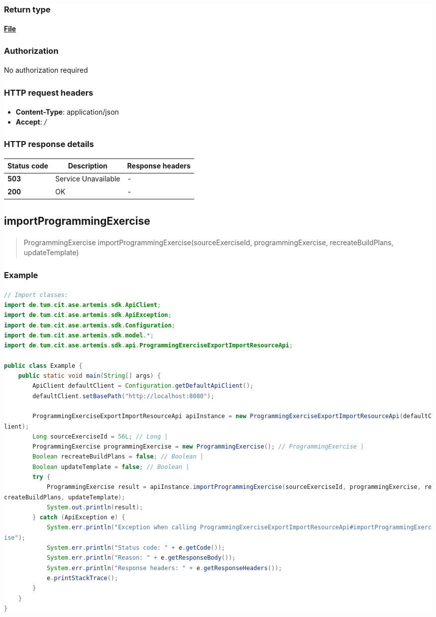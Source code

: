 ### Return type

[**File**](File.md)

### Authorization

No authorization required

### HTTP request headers

- **Content-Type**: application/json
- **Accept**: */*

### HTTP response details
| Status code | Description | Response headers |
|-------------|-------------|------------------|
| **503** | Service Unavailable |  -  |
| **200** | OK |  -  |


## importProgrammingExercise

> ProgrammingExercise importProgrammingExercise(sourceExerciseId, programmingExercise, recreateBuildPlans, updateTemplate)



### Example

```java
// Import classes:
import de.tum.cit.ase.artemis.sdk.ApiClient;
import de.tum.cit.ase.artemis.sdk.ApiException;
import de.tum.cit.ase.artemis.sdk.Configuration;
import de.tum.cit.ase.artemis.sdk.model.*;
import de.tum.cit.ase.artemis.sdk.api.ProgrammingExerciseExportImportResourceApi;

public class Example {
    public static void main(String[] args) {
        ApiClient defaultClient = Configuration.getDefaultApiClient();
        defaultClient.setBasePath("http://localhost:8080");

        ProgrammingExerciseExportImportResourceApi apiInstance = new ProgrammingExerciseExportImportResourceApi(defaultClient);
        Long sourceExerciseId = 56L; // Long | 
        ProgrammingExercise programmingExercise = new ProgrammingExercise(); // ProgrammingExercise | 
        Boolean recreateBuildPlans = false; // Boolean | 
        Boolean updateTemplate = false; // Boolean | 
        try {
            ProgrammingExercise result = apiInstance.importProgrammingExercise(sourceExerciseId, programmingExercise, recreateBuildPlans, updateTemplate);
            System.out.println(result);
        } catch (ApiException e) {
            System.err.println("Exception when calling ProgrammingExerciseExportImportResourceApi#importProgrammingExercise");
            System.err.println("Status code: " + e.getCode());
            System.err.println("Reason: " + e.getResponseBody());
            System.err.println("Response headers: " + e.getResponseHeaders());
            e.printStackTrace();
        }
    }
}
```